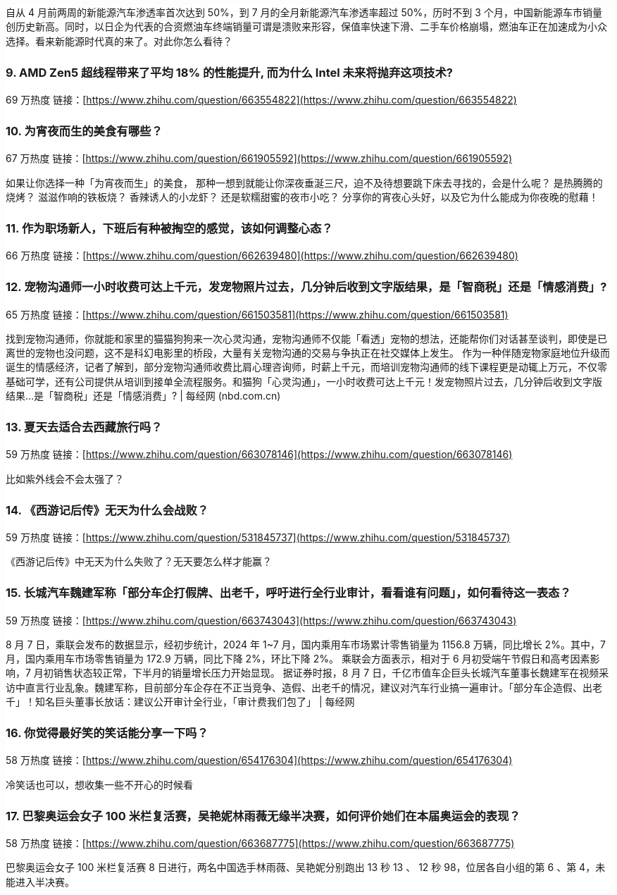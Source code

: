 自从 4 月前两周的新能源汽车渗透率首次达到 50%，到 7 月的全月新能源汽车渗透率超过 50%，历时不到 3 个月，中国新能源车市销量创历史新高。同时，以日企为代表的合资燃油车终端销量可谓是溃败来形容，保值率快速下滑、二手车价格崩塌，燃油车正在加速成为小众选择。看来新能源时代真的来了。对此你怎么看待？

### 9. AMD Zen5 超线程带来了平均 18% 的性能提升, 而为什么 Intel 未来将抛弃这项技术?
69 万热度 链接：[https://www.zhihu.com/question/663554822](https://www.zhihu.com/question/663554822)



### 10. 为宵夜而生的美食有哪些？
67 万热度 链接：[https://www.zhihu.com/question/661905592](https://www.zhihu.com/question/661905592)

如果让你选择一种「为宵夜而生」的美食， 那种一想到就能让你深夜垂涎三尺，迫不及待想要跳下床去寻找的，会是什么呢？ 是热腾腾的烧烤？ 滋滋作响的铁板烧？ 香辣诱人的小龙虾？ 还是软糯甜蜜的夜市小吃？ 分享你的宵夜心头好，以及它为什么能成为你夜晚的慰藉！

### 11. 作为职场新人，下班后有种被掏空的感觉，该如何调整心态？
66 万热度 链接：[https://www.zhihu.com/question/662639480](https://www.zhihu.com/question/662639480)



### 12. 宠物沟通师一小时收费可达上千元，发宠物照片过去，几分钟后收到文字版结果，是「智商税」还是「情感消费」?
65 万热度 链接：[https://www.zhihu.com/question/661503581](https://www.zhihu.com/question/661503581)

找到宠物沟通师，你就能和家里的猫猫狗狗来一次心灵沟通，宠物沟通师不仅能「看透」宠物的想法，还能帮你们对话甚至谈判，即使是已离世的宠物也没问题，这不是科幻电影里的桥段，大量有关宠物沟通的交易与争执正在社交媒体上发生。 作为一种伴随宠物家庭地位升级而诞生的情感经济，记者了解到，部分宠物沟通师收费比肩心理咨询师，时薪上千元，而培训宠物沟通师的线下课程更是动辄上万元，不仅零基础可学，还有公司提供从培训到接单全流程服务。和猫狗「心灵沟通」，一小时收费可达上千元！发宠物照片过去，几分钟后收到文字版结果…是「智商税」还是「情感消费」? | 每经网 (nbd.com.cn)

### 13. 夏天去适合去西藏旅行吗？
59 万热度 链接：[https://www.zhihu.com/question/663078146](https://www.zhihu.com/question/663078146)

比如紫外线会不会太强了？

### 14. 《西游记后传》无天为什么会战败？
59 万热度 链接：[https://www.zhihu.com/question/531845737](https://www.zhihu.com/question/531845737)

《西游记后传》中无天为什么失败了？无天要怎么样才能赢？

### 15. 长城汽车魏建军称「部分车企打假牌、出老千，呼吁进行全行业审计，看看谁有问题」，如何看待这一表态？
59 万热度 链接：[https://www.zhihu.com/question/663743043](https://www.zhihu.com/question/663743043)

8 月 7 日，乘联会发布的数据显示，经初步统计，2024 年 1~7 月，国内乘用车市场累计零售销量为 1156.8 万辆，同比增长 2%。其中，7 月，国内乘用车市场零售销量为 172.9 万辆，同比下降 2%，环比下降 2%。 乘联会方面表示，相对于 6 月初受端午节假日和高考因素影响，7 月初销售状态较正常，下半月的销量增长压力开始显现。 据证券时报，8 月 7 日，千亿市值车企巨头长城汽车董事长魏建军在视频采访中直言行业乱象。魏建军称，目前部分车企存在不正当竞争、造假、出老千的情况，建议对汽车行业搞一遍审计。「部分车企造假、出老千」！知名巨头董事长放话：建议公开审计全行业，「审计费我们包了」 | 每经网

### 16. 你觉得最好笑的笑话能分享一下吗？
58 万热度 链接：[https://www.zhihu.com/question/654176304](https://www.zhihu.com/question/654176304)

冷笑话也可以，想收集一些不开心的时候看

### 17. 巴黎奥运会女子 100 米栏复活赛，吴艳妮林雨薇无缘半决赛，如何评价她们在本届奥运会的表现？
58 万热度 链接：[https://www.zhihu.com/question/663687775](https://www.zhihu.com/question/663687775)

巴黎奥运会女子 100 米栏复活赛 8 日进行，两名中国选手林雨薇、吴艳妮分别跑出 13 秒 13 、 12 秒 98，位居各自小组的第 6 、第 4，未能进入半决赛。
